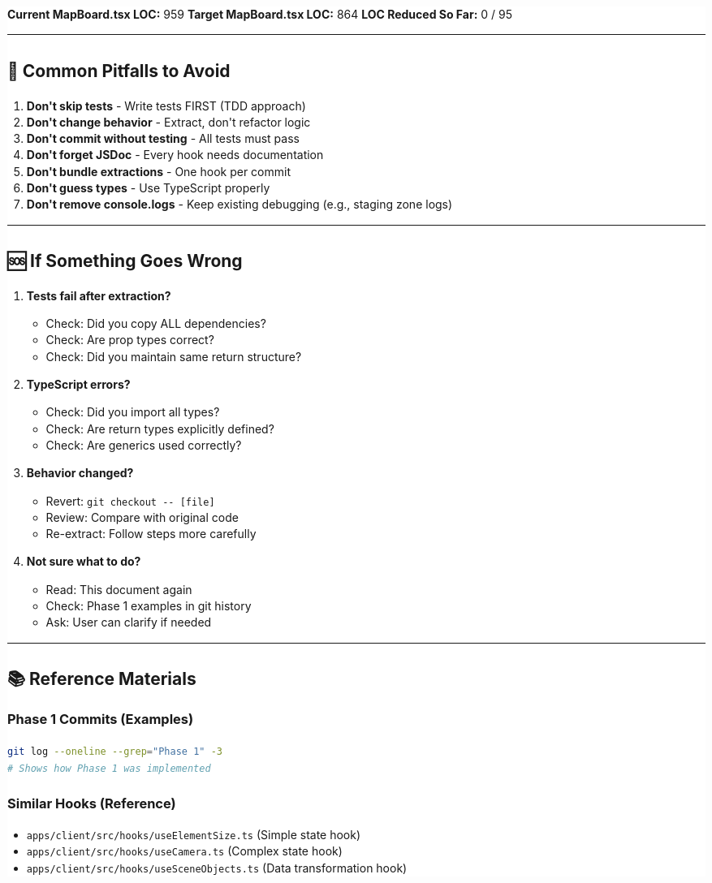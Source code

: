 **Current MapBoard.tsx LOC:** 959
**Target MapBoard.tsx LOC:** 864
**LOC Reduced So Far:** 0 / 95

---

## 🚨 Common Pitfalls to Avoid

1. **Don't skip tests** - Write tests FIRST (TDD approach)
2. **Don't change behavior** - Extract, don't refactor logic
3. **Don't commit without testing** - All tests must pass
4. **Don't forget JSDoc** - Every hook needs documentation
5. **Don't bundle extractions** - One hook per commit
6. **Don't guess types** - Use TypeScript properly
7. **Don't remove console.logs** - Keep existing debugging (e.g., staging zone logs)

---

## 🆘 If Something Goes Wrong

1. **Tests fail after extraction?**
   - Check: Did you copy ALL dependencies?
   - Check: Are prop types correct?
   - Check: Did you maintain same return structure?

2. **TypeScript errors?**
   - Check: Did you import all types?
   - Check: Are return types explicitly defined?
   - Check: Are generics used correctly?

3. **Behavior changed?**
   - Revert: `git checkout -- [file]`
   - Review: Compare with original code
   - Re-extract: Follow steps more carefully

4. **Not sure what to do?**
   - Read: This document again
   - Check: Phase 1 examples in git history
   - Ask: User can clarify if needed

---

## 📚 Reference Materials

### Phase 1 Commits (Examples)
```bash
git log --oneline --grep="Phase 1" -3
# Shows how Phase 1 was implemented
```

### Similar Hooks (Reference)
- `apps/client/src/hooks/useElementSize.ts` (Simple state hook)
- `apps/client/src/hooks/useCamera.ts` (Complex state hook)
- `apps/client/src/hooks/useSceneObjects.ts` (Data transformation hook)
